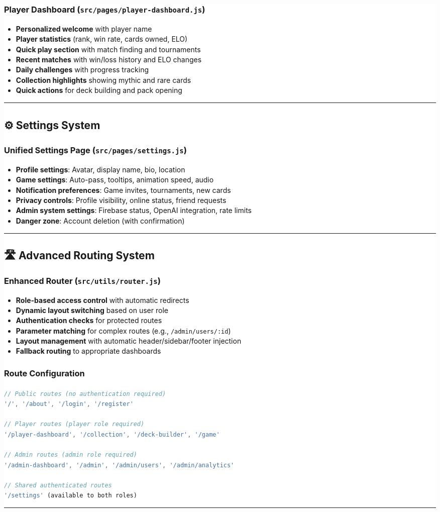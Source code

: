 ### **Player Dashboard** (`src/pages/player-dashboard.js`)
- **Personalized welcome** with player name
- **Player statistics** (rank, win rate, cards owned, ELO)
- **Quick play section** with match finding and tournaments
- **Recent matches** with win/loss history and ELO changes
- **Daily challenges** with progress tracking
- **Collection highlights** showing mythic and rare cards
- **Quick actions** for deck building and pack opening

---

## ⚙️ Settings System

### **Unified Settings Page** (`src/pages/settings.js`)
- **Profile settings**: Avatar, display name, bio, location
- **Game settings**: Auto-pass, tooltips, animation speed, audio
- **Notification preferences**: Game invites, tournaments, new cards
- **Privacy controls**: Profile visibility, online status, friend requests
- **Admin system settings**: Firebase status, OpenAI integration, rate limits
- **Danger zone**: Account deletion (with confirmation)

---

## 🛣️ Advanced Routing System

### **Enhanced Router** (`src/utils/router.js`)
- **Role-based access control** with automatic redirects
- **Dynamic layout switching** based on user role
- **Authentication checks** for protected routes
- **Parameter matching** for complex routes (e.g., `/admin/users/:id`)
- **Layout management** with automatic header/sidebar/footer injection
- **Fallback routing** to appropriate dashboards

### **Route Configuration**
```javascript
// Public routes (no authentication required)
'/', '/about', '/login', '/register'

// Player routes (player role required)
'/player-dashboard', '/collection', '/deck-builder', '/game'

// Admin routes (admin role required)  
'/admin-dashboard', '/admin', '/admin/users', '/admin/analytics'

// Shared authenticated routes
'/settings' (available to both roles)
```

---
